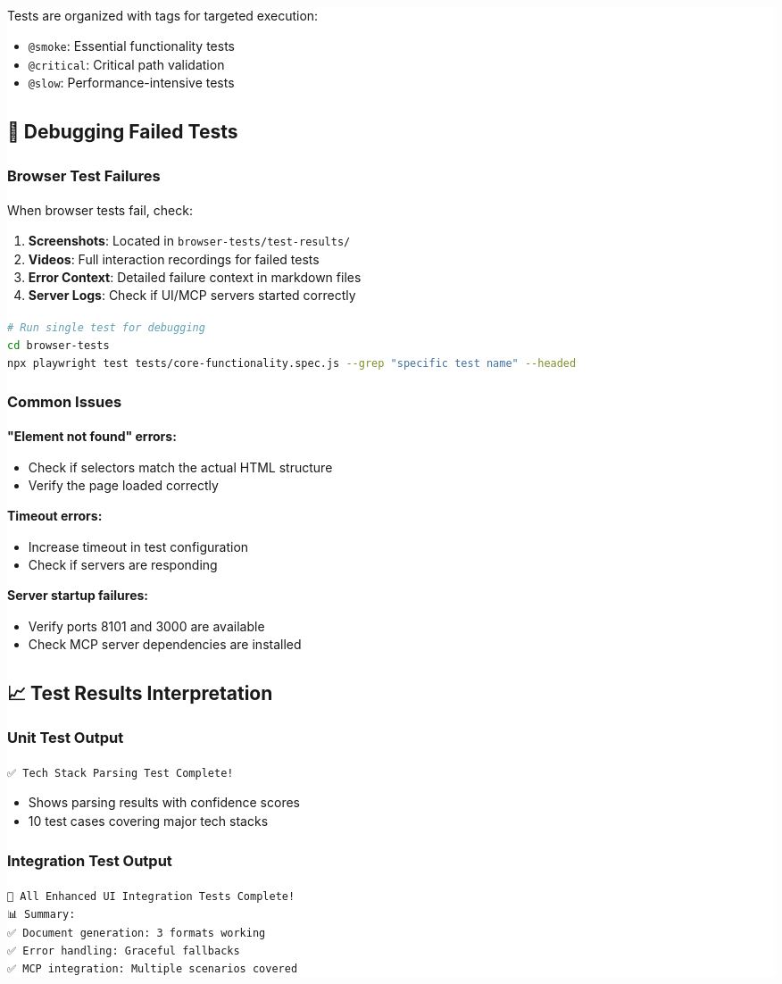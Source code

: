 Tests are organized with tags for targeted execution:
- `@smoke`: Essential functionality tests
- `@critical`: Critical path validation
- `@slow`: Performance-intensive tests

## 🐛 Debugging Failed Tests

### Browser Test Failures

When browser tests fail, check:

1. **Screenshots**: Located in `browser-tests/test-results/`
2. **Videos**: Full interaction recordings for failed tests
3. **Error Context**: Detailed failure context in markdown files
4. **Server Logs**: Check if UI/MCP servers started correctly

```bash
# Run single test for debugging
cd browser-tests
npx playwright test tests/core-functionality.spec.js --grep "specific test name" --headed
```

### Common Issues

**"Element not found" errors:**
- Check if selectors match the actual HTML structure
- Verify the page loaded correctly

**Timeout errors:**
- Increase timeout in test configuration
- Check if servers are responding

**Server startup failures:**
- Verify ports 8101 and 3000 are available
- Check MCP server dependencies are installed

## 📈 Test Results Interpretation

### Unit Test Output
```
✅ Tech Stack Parsing Test Complete!
```
- Shows parsing results with confidence scores
- 10 test cases covering major tech stacks

### Integration Test Output  
```
🎉 All Enhanced UI Integration Tests Complete!
📊 Summary:
✅ Document generation: 3 formats working
✅ Error handling: Graceful fallbacks  
✅ MCP integration: Multiple scenarios covered
```
